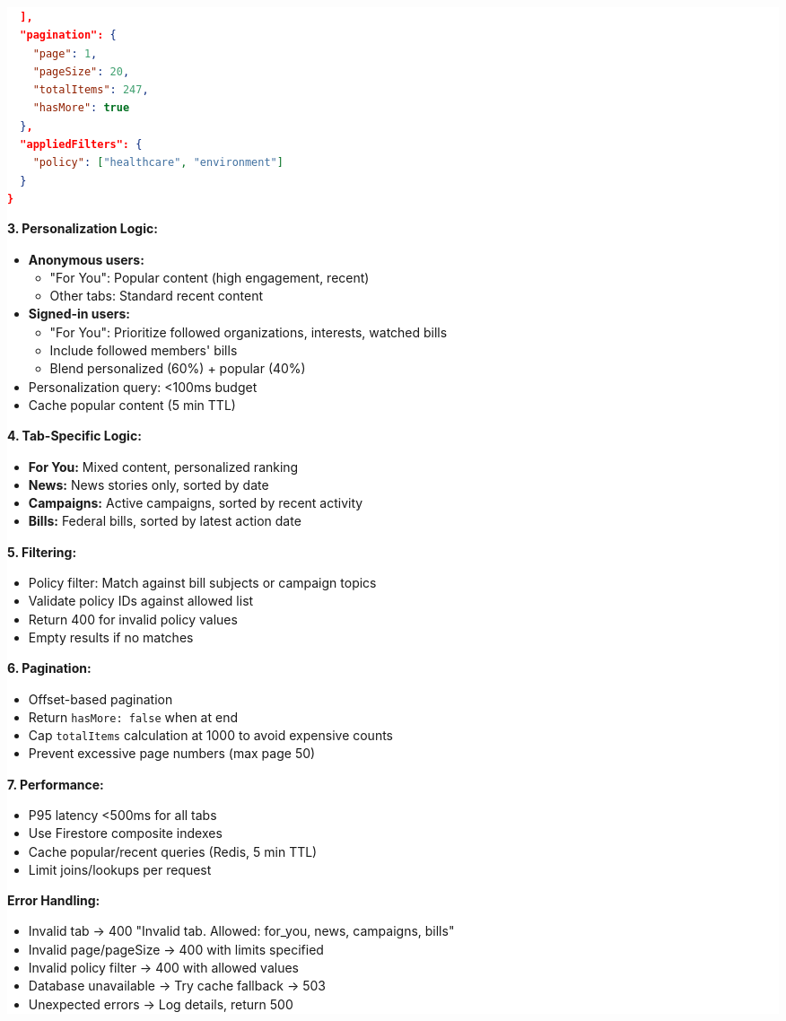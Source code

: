 ```json
  ],
  "pagination": {
    "page": 1,
    "pageSize": 20,
    "totalItems": 247,
    "hasMore": true
  },
  "appliedFilters": {
    "policy": ["healthcare", "environment"]
  }
}
```

**3. Personalization Logic:**
- **Anonymous users:**
  - "For You": Popular content (high engagement, recent)
  - Other tabs: Standard recent content
- **Signed-in users:**
  - "For You": Prioritize followed organizations, interests, watched bills
  - Include followed members' bills
  - Blend personalized (60%) + popular (40%)
- Personalization query: <100ms budget
- Cache popular content (5 min TTL)

**4. Tab-Specific Logic:**
- **For You:** Mixed content, personalized ranking
- **News:** News stories only, sorted by date
- **Campaigns:** Active campaigns, sorted by recent activity
- **Bills:** Federal bills, sorted by latest action date

**5. Filtering:**
- Policy filter: Match against bill subjects or campaign topics
- Validate policy IDs against allowed list
- Return 400 for invalid policy values
- Empty results if no matches

**6. Pagination:**
- Offset-based pagination
- Return `hasMore: false` when at end
- Cap `totalItems` calculation at 1000 to avoid expensive counts
- Prevent excessive page numbers (max page 50)

**7. Performance:**
- P95 latency <500ms for all tabs
- Use Firestore composite indexes
- Cache popular/recent queries (Redis, 5 min TTL)
- Limit joins/lookups per request

**Error Handling:**
- Invalid tab → 400 "Invalid tab. Allowed: for_you, news, campaigns, bills"
- Invalid page/pageSize → 400 with limits specified
- Invalid policy filter → 400 with allowed values
- Database unavailable → Try cache fallback → 503
- Unexpected errors → Log details, return 500
